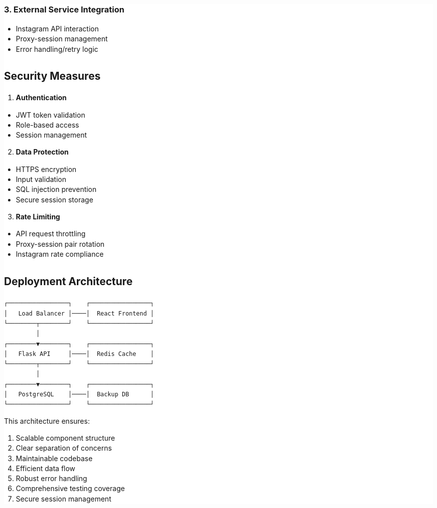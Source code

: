 ### 3. External Service Integration
- Instagram API interaction
- Proxy-session management
- Error handling/retry logic

## Security Measures

1. **Authentication**
- JWT token validation
- Role-based access
- Session management

2. **Data Protection**
- HTTPS encryption
- Input validation
- SQL injection prevention
- Secure session storage

3. **Rate Limiting**
- API request throttling
- Proxy-session pair rotation
- Instagram rate compliance

## Deployment Architecture

```
┌─────────────────┐    ┌─────────────────┐
│   Load Balancer │────│  React Frontend │
└────────┬────────┘    └─────────────────┘
         │
┌────────▼────────┐    ┌─────────────────┐
│   Flask API     │────│  Redis Cache    │
└────────┬────────┘    └─────────────────┘
         │
┌────────▼────────┐    ┌─────────────────┐
│   PostgreSQL    │────│  Backup DB      │
└─────────────────┘    └─────────────────┘
```

This architecture ensures:
1. Scalable component structure
2. Clear separation of concerns
3. Maintainable codebase
4. Efficient data flow
5. Robust error handling
6. Comprehensive testing coverage
7. Secure session management
